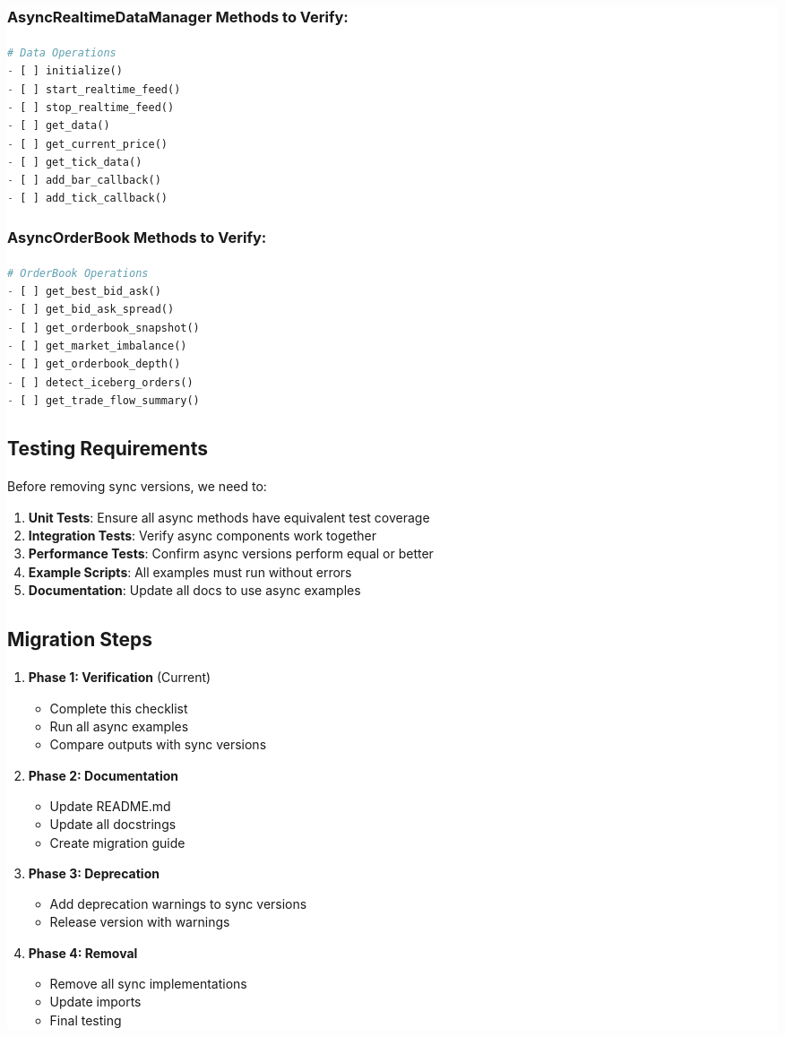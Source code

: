 ### AsyncRealtimeDataManager Methods to Verify:
```python
# Data Operations
- [ ] initialize()
- [ ] start_realtime_feed()
- [ ] stop_realtime_feed()
- [ ] get_data()
- [ ] get_current_price()
- [ ] get_tick_data()
- [ ] add_bar_callback()
- [ ] add_tick_callback()
```

### AsyncOrderBook Methods to Verify:
```python
# OrderBook Operations
- [ ] get_best_bid_ask()
- [ ] get_bid_ask_spread()
- [ ] get_orderbook_snapshot()
- [ ] get_market_imbalance()
- [ ] get_orderbook_depth()
- [ ] detect_iceberg_orders()
- [ ] get_trade_flow_summary()
```

## Testing Requirements

Before removing sync versions, we need to:

1. **Unit Tests**: Ensure all async methods have equivalent test coverage
2. **Integration Tests**: Verify async components work together
3. **Performance Tests**: Confirm async versions perform equal or better
4. **Example Scripts**: All examples must run without errors
5. **Documentation**: Update all docs to use async examples

## Migration Steps

1. **Phase 1: Verification** (Current)
   - Complete this checklist
   - Run all async examples
   - Compare outputs with sync versions

2. **Phase 2: Documentation**
   - Update README.md
   - Update all docstrings
   - Create migration guide

3. **Phase 3: Deprecation**
   - Add deprecation warnings to sync versions
   - Release version with warnings

4. **Phase 4: Removal**
   - Remove all sync implementations
   - Update imports
   - Final testing
